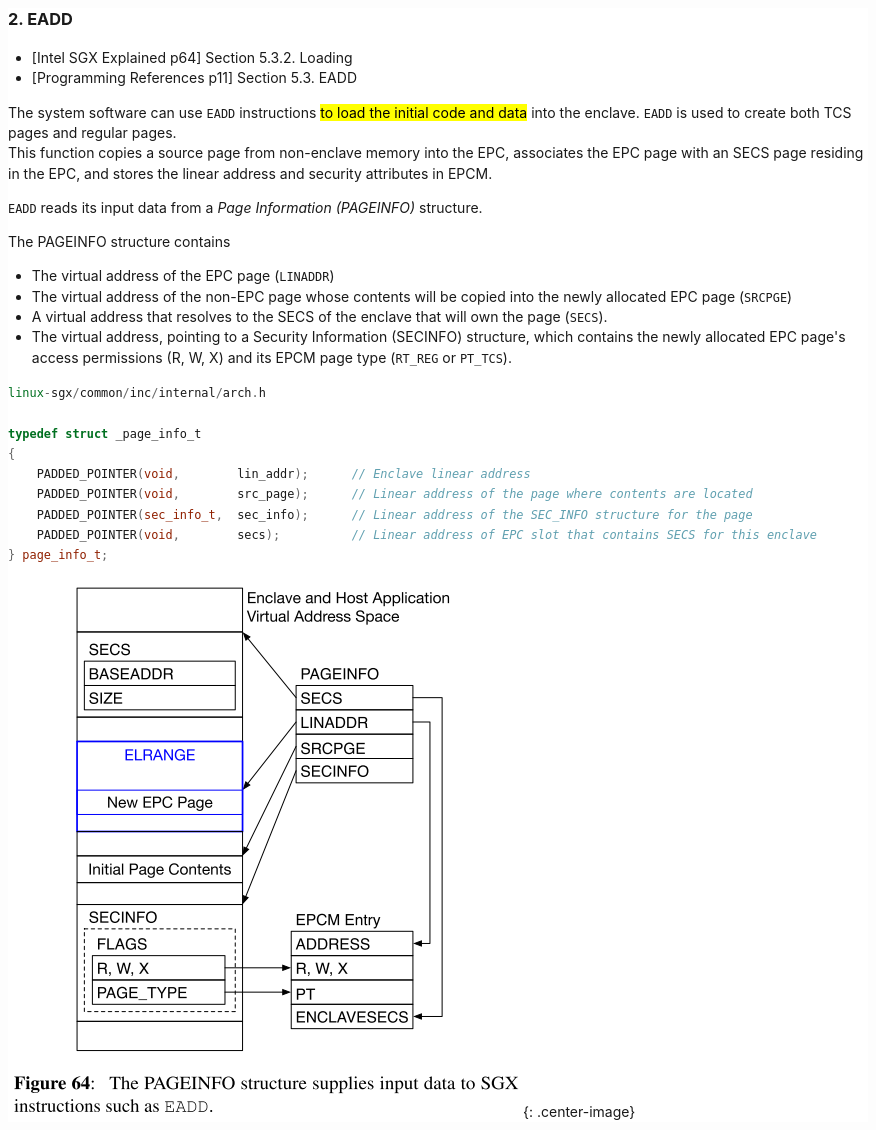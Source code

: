 ### 2. EADD
- [Intel SGX Explained p64] Section 5.3.2. Loading
- [Programming References p11] Section 5.3. EADD

The system software can use `EADD` instructions <mark>to load the initial code and data</mark> into the enclave. `EADD` is used to create both TCS pages and regular pages.  
This function copies a source page from non-enclave memory into the EPC, associates the EPC page with an SECS page residing in the EPC, and stores the linear address and security attributes in EPCM.


`EADD` reads its input data from a *Page Information (PAGEINFO)* structure.

The PAGEINFO structure contains
- The virtual address of the EPC page (`LINADDR`)
- The virtual address of the non-EPC page whose contents will be copied into the newly allocated EPC page (`SRCPGE`)
- A virtual address that resolves to the SECS of the enclave that will own the page (`SECS`).
- The virtual address, pointing to a Security Information (SECINFO) structure, which contains the newly allocated EPC page's access permissions (R, W, X) and its EPCM page type (`RT_REG` or `PT_TCS`).

```c++
linux-sgx/common/inc/internal/arch.h

typedef struct _page_info_t
{
    PADDED_POINTER(void,        lin_addr);      // Enclave linear address
    PADDED_POINTER(void,        src_page);      // Linear address of the page where contents are located
    PADDED_POINTER(sec_info_t,  sec_info);      // Linear address of the SEC_INFO structure for the page
    PADDED_POINTER(void,        secs);          // Linear address of EPC slot that contains SECS for this enclave
} page_info_t;
```

![pageinfo](/assets/images/170405/pageinfo.png){: .center-image}

